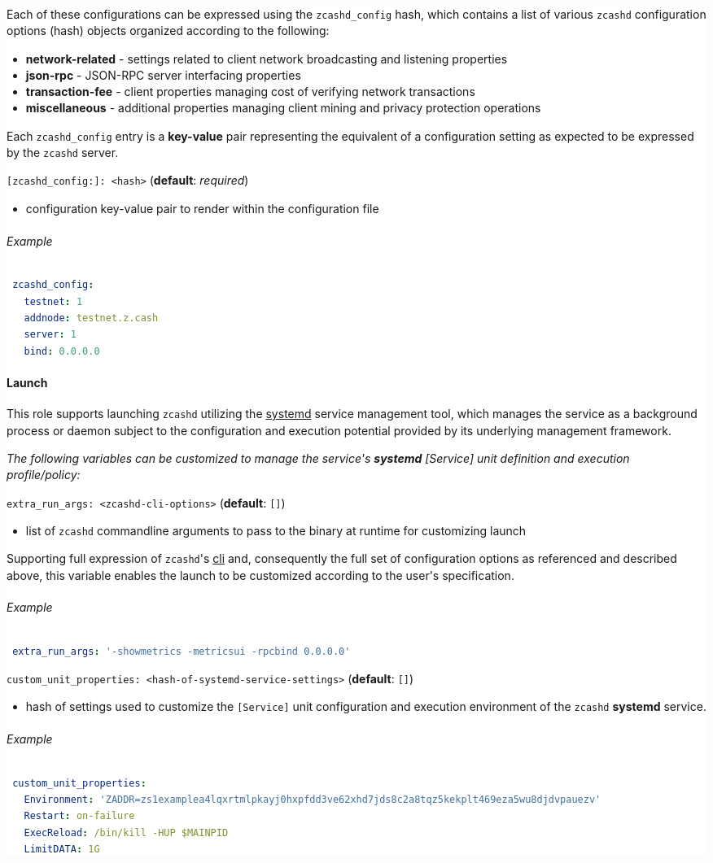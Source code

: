 Each of these configurations can be expressed using the `zcashd_config` hash, which contains a list of various `zcashd` configuration options (hash) objects organized according to the following:
* **network-related** - settings related to client network broadcasting and listening properties
* **json-rpc** - JSON-RPC server interfacing properties
* **transaction-fee** - client properties managing cost of verifying network transactions
* **miscellaneous** - additional properties managing client mining and privacy protection operations

Each `zcashd_config` entry is a **key-value** pair representing the equivalent of a configuration setting as expected to be expressed by the `zcashd` server.

`[zcashd_config:]: <hash>` (**default**: *required*)
- configuration key-value pair to render within the configuration file

###### Example

 ```yaml
  zcashd_config:
    testnet: 1
    addnode: testnet.z.cash
    server: 1
    bind: 0.0.0.0
 ```

#### Launch

This role supports launching `zcashd` utilizing the [systemd](https://www.freedesktop.org/wiki/Software/systemd/) service management tool, which manages the service as a background process or daemon subject to the configuration and execution potential provided by its underlying management framework.

_The following variables can be customized to manage the service's **systemd** [Service] unit definition and execution profile/policy:_

`extra_run_args: <zcashd-cli-options>` (**default**: `[]`)
- list of `zcashd` commandline arguments to pass to the binary at runtime for customizing launch

Supporting full expression of `zcashd`'s [cli](https://zcash.readthedocs.io/en/latest/rtd_pages/user_guide.html#using-zcash) and, consequently the full set of configuration options as referenced and described above, this variable enables the launch to be customized according to the user's specification.

###### Example

 ```yaml
  extra_run_args: '-showmetrics -metricsui -rpcbind 0.0.0.0' 
 ```

`custom_unit_properties: <hash-of-systemd-service-settings>` (**default**: `[]`)
- hash of settings used to customize the `[Service]` unit configuration and execution environment of the `zcashd` **systemd** service.

###### Example

 ```yaml
  custom_unit_properties:
    Environment: 'ZADDR=zs1examplea4lqxrtmlpkayj0hxpfdd3ve62xhd7jds8c2a8tqz5kekplt469eza5wu8djdvpauezv'
    Restart: on-failure
    ExecReload: /bin/kill -HUP $MAINPID
    LimitDATA: 1G
 ```
